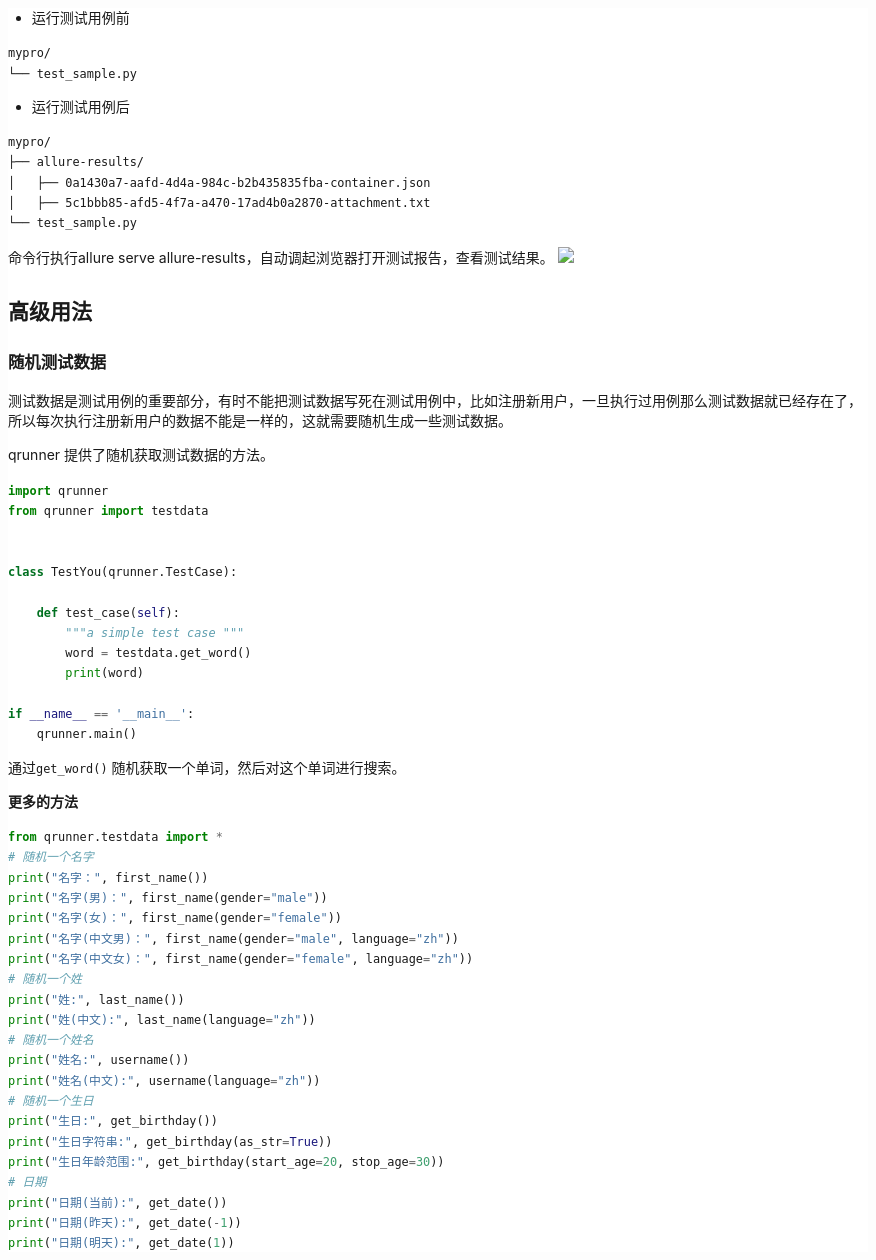 * 运行测试用例前
```shell
mypro/
└── test_sample.py
```
* 运行测试用例后
```shell
mypro/
├── allure-results/
│   ├── 0a1430a7-aafd-4d4a-984c-b2b435835fba-container.json
│   ├── 5c1bbb85-afd5-4f7a-a470-17ad4b0a2870-attachment.txt
└── test_sample.py
```
命令行执行allure serve allure-results，自动调起浏览器打开测试报告，查看测试结果。
![](./test_report.jpg)

## 高级用法

### 随机测试数据

测试数据是测试用例的重要部分，有时不能把测试数据写死在测试用例中，比如注册新用户，一旦执行过用例那么测试数据就已经存在了，所以每次执行注册新用户的数据不能是一样的，这就需要随机生成一些测试数据。

qrunner 提供了随机获取测试数据的方法。

```python
import qrunner
from qrunner import testdata


class TestYou(qrunner.TestCase):
    
    def test_case(self):
        """a simple test case """
        word = testdata.get_word()
        print(word)
        
if __name__ == '__main__':
    qrunner.main()
```

通过`get_word()` 随机获取一个单词，然后对这个单词进行搜索。

**更多的方法**

```python
from qrunner.testdata import *
# 随机一个名字
print("名字：", first_name())
print("名字(男)：", first_name(gender="male"))
print("名字(女)：", first_name(gender="female"))
print("名字(中文男)：", first_name(gender="male", language="zh"))
print("名字(中文女)：", first_name(gender="female", language="zh"))
# 随机一个姓
print("姓:", last_name())
print("姓(中文):", last_name(language="zh"))
# 随机一个姓名
print("姓名:", username())
print("姓名(中文):", username(language="zh"))
# 随机一个生日
print("生日:", get_birthday())
print("生日字符串:", get_birthday(as_str=True))
print("生日年龄范围:", get_birthday(start_age=20, stop_age=30))
# 日期
print("日期(当前):", get_date())
print("日期(昨天):", get_date(-1))
print("日期(明天):", get_date(1))
```